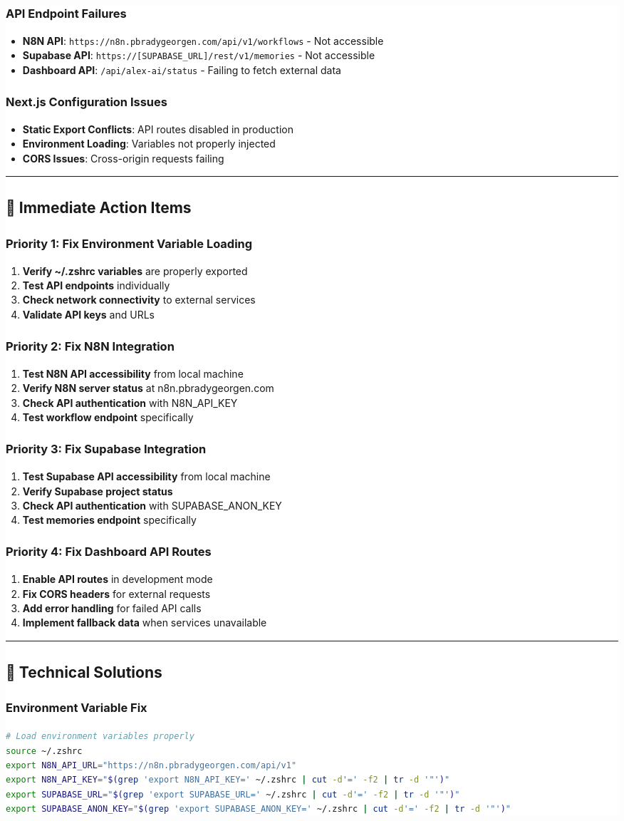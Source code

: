 ### **API Endpoint Failures**
- **N8N API**: `https://n8n.pbradygeorgen.com/api/v1/workflows` - Not accessible
- **Supabase API**: `https://[SUPABASE_URL]/rest/v1/memories` - Not accessible
- **Dashboard API**: `/api/alex-ai/status` - Failing to fetch external data

### **Next.js Configuration Issues**
- **Static Export Conflicts**: API routes disabled in production
- **Environment Loading**: Variables not properly injected
- **CORS Issues**: Cross-origin requests failing

---

## 🎯 **Immediate Action Items**

### **Priority 1: Fix Environment Variable Loading**
1. **Verify ~/.zshrc variables** are properly exported
2. **Test API endpoints** individually
3. **Check network connectivity** to external services
4. **Validate API keys** and URLs

### **Priority 2: Fix N8N Integration**
1. **Test N8N API accessibility** from local machine
2. **Verify N8N server status** at n8n.pbradygeorgen.com
3. **Check API authentication** with N8N_API_KEY
4. **Test workflow endpoint** specifically

### **Priority 3: Fix Supabase Integration**
1. **Test Supabase API accessibility** from local machine
2. **Verify Supabase project status**
3. **Check API authentication** with SUPABASE_ANON_KEY
4. **Test memories endpoint** specifically

### **Priority 4: Fix Dashboard API Routes**
1. **Enable API routes** in development mode
2. **Fix CORS headers** for external requests
3. **Add error handling** for failed API calls
4. **Implement fallback data** when services unavailable

---

## 🔧 **Technical Solutions**

### **Environment Variable Fix**
```bash
# Load environment variables properly
source ~/.zshrc
export N8N_API_URL="https://n8n.pbradygeorgen.com/api/v1"
export N8N_API_KEY="$(grep 'export N8N_API_KEY=' ~/.zshrc | cut -d'=' -f2 | tr -d '"')"
export SUPABASE_URL="$(grep 'export SUPABASE_URL=' ~/.zshrc | cut -d'=' -f2 | tr -d '"')"
export SUPABASE_ANON_KEY="$(grep 'export SUPABASE_ANON_KEY=' ~/.zshrc | cut -d'=' -f2 | tr -d '"')"
```
